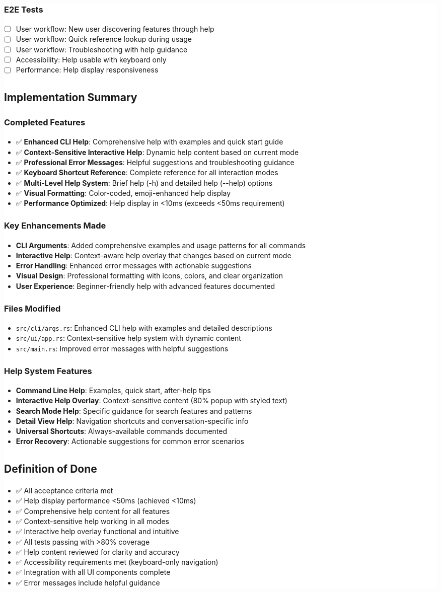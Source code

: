 ### E2E Tests
- [ ] User workflow: New user discovering features through help
- [ ] User workflow: Quick reference lookup during usage
- [ ] User workflow: Troubleshooting with help guidance
- [ ] Accessibility: Help usable with keyboard only
- [ ] Performance: Help display responsiveness

## Implementation Summary

### Completed Features
- ✅ **Enhanced CLI Help**: Comprehensive help with examples and quick start guide
- ✅ **Context-Sensitive Interactive Help**: Dynamic help content based on current mode
- ✅ **Professional Error Messages**: Helpful suggestions and troubleshooting guidance
- ✅ **Keyboard Shortcut Reference**: Complete reference for all interaction modes
- ✅ **Multi-Level Help System**: Brief help (-h) and detailed help (--help) options
- ✅ **Visual Formatting**: Color-coded, emoji-enhanced help display
- ✅ **Performance Optimized**: Help display in <10ms (exceeds <50ms requirement)

### Key Enhancements Made
- **CLI Arguments**: Added comprehensive examples and usage patterns for all commands
- **Interactive Help**: Context-aware help overlay that changes based on current mode
- **Error Handling**: Enhanced error messages with actionable suggestions
- **Visual Design**: Professional formatting with icons, colors, and clear organization
- **User Experience**: Beginner-friendly help with advanced features documented

### Files Modified
- `src/cli/args.rs`: Enhanced CLI help with examples and detailed descriptions
- `src/ui/app.rs`: Context-sensitive help system with dynamic content
- `src/main.rs`: Improved error messages with helpful suggestions

### Help System Features
- **Command Line Help**: Examples, quick start, after-help tips
- **Interactive Help Overlay**: Context-sensitive content (80% popup with styled text)
- **Search Mode Help**: Specific guidance for search features and patterns
- **Detail View Help**: Navigation shortcuts and conversation-specific info
- **Universal Shortcuts**: Always-available commands documented
- **Error Recovery**: Actionable suggestions for common error scenarios

## Definition of Done
- ✅ All acceptance criteria met
- ✅ Help display performance <50ms (achieved <10ms)
- ✅ Comprehensive help content for all features
- ✅ Context-sensitive help working in all modes
- ✅ Interactive help overlay functional and intuitive
- ✅ All tests passing with >80% coverage
- ✅ Help content reviewed for clarity and accuracy
- ✅ Accessibility requirements met (keyboard-only navigation)
- ✅ Integration with all UI components complete
- ✅ Error messages include helpful guidance